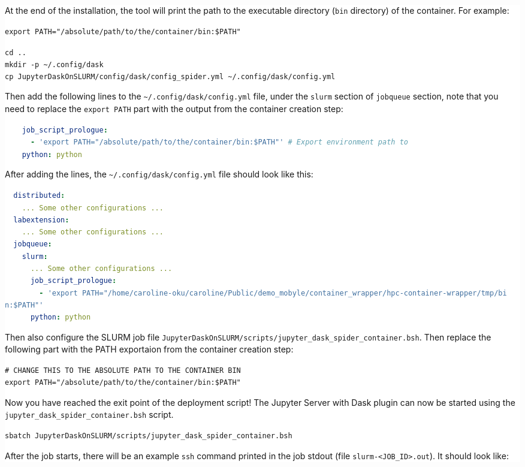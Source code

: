 At the end of the installation, the tool will print the path to the executable
directory (`bin` directory) of the container. For example:

```output
export PATH="/absolute/path/to/the/container/bin:$PATH"
```
```shell
cd ..
mkdir -p ~/.config/dask
cp JupyterDaskOnSLURM/config/dask/config_spider.yml ~/.config/dask/config.yml
```

Then add the following lines to the `~/.config/dask/config.yml` file, under the
`slurm` section of `jobqueue` section, note that you need to replace the `export
PATH` part with the output from the container creation step:

```yaml
    job_script_prologue:
      - 'export PATH="/absolute/path/to/the/container/bin:$PATH"' # Export environment path to
    python: python
```

After adding the lines, the `~/.config/dask/config.yml` file should look like this:

```yaml
  distributed:
    ... Some other configurations ...
  labextension:
    ... Some other configurations ...
  jobqueue:
    slurm:
      ... Some other configurations ...
      job_script_prologue:
        - 'export PATH="/home/caroline-oku/caroline/Public/demo_mobyle/container_wrapper/hpc-container-wrapper/tmp/bin:$PATH"'
      python: python
```

Then also configure the SLURM job file
`JupyterDaskOnSLURM/scripts/jupyter_dask_spider_container.bsh`. Then replace the
following part with the PATH exportaion from the container creation step:

```shell
# CHANGE THIS TO THE ABSOLUTE PATH TO THE CONTAINER BIN
export PATH="/absolute/path/to/the/container/bin:$PATH"
```

Now you have reached the exit point of the deployment script! The Jupyter Server
with Dask plugin can now be started using the
`jupyter_dask_spider_container.bsh` script.

```shell
sbatch JupyterDaskOnSLURM/scripts/jupyter_dask_spider_container.bsh
```

After the job starts, there will be an example `ssh` command printed in the job stdout (file `slurm-<JOB_ID>.out`). It should look like:
